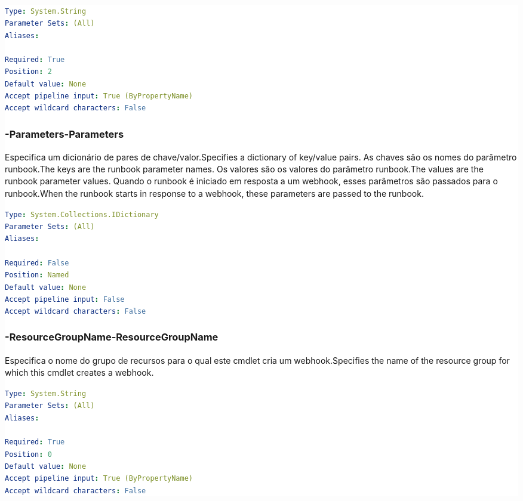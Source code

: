 ```yaml
Type: System.String
Parameter Sets: (All)
Aliases:

Required: True
Position: 2
Default value: None
Accept pipeline input: True (ByPropertyName)
Accept wildcard characters: False
```

### <span data-ttu-id="b5e6b-135">-Parameters</span><span class="sxs-lookup"><span data-stu-id="b5e6b-135">-Parameters</span></span>
<span data-ttu-id="b5e6b-136">Especifica um dicionário de pares de chave/valor.</span><span class="sxs-lookup"><span data-stu-id="b5e6b-136">Specifies a dictionary of key/value pairs.</span></span>
<span data-ttu-id="b5e6b-137">As chaves são os nomes do parâmetro runbook.</span><span class="sxs-lookup"><span data-stu-id="b5e6b-137">The keys are the runbook parameter names.</span></span>
<span data-ttu-id="b5e6b-138">Os valores são os valores do parâmetro runbook.</span><span class="sxs-lookup"><span data-stu-id="b5e6b-138">The values are the runbook parameter values.</span></span>
<span data-ttu-id="b5e6b-139">Quando o runbook é iniciado em resposta a um webhook, esses parâmetros são passados para o runbook.</span><span class="sxs-lookup"><span data-stu-id="b5e6b-139">When the runbook starts in response to a webhook, these parameters are passed to the runbook.</span></span>

```yaml
Type: System.Collections.IDictionary
Parameter Sets: (All)
Aliases:

Required: False
Position: Named
Default value: None
Accept pipeline input: False
Accept wildcard characters: False
```

### <span data-ttu-id="b5e6b-140">-ResourceGroupName</span><span class="sxs-lookup"><span data-stu-id="b5e6b-140">-ResourceGroupName</span></span>
<span data-ttu-id="b5e6b-141">Especifica o nome do grupo de recursos para o qual este cmdlet cria um webhook.</span><span class="sxs-lookup"><span data-stu-id="b5e6b-141">Specifies the name of the resource group for which this cmdlet creates a webhook.</span></span>

```yaml
Type: System.String
Parameter Sets: (All)
Aliases:

Required: True
Position: 0
Default value: None
Accept pipeline input: True (ByPropertyName)
Accept wildcard characters: False
```
